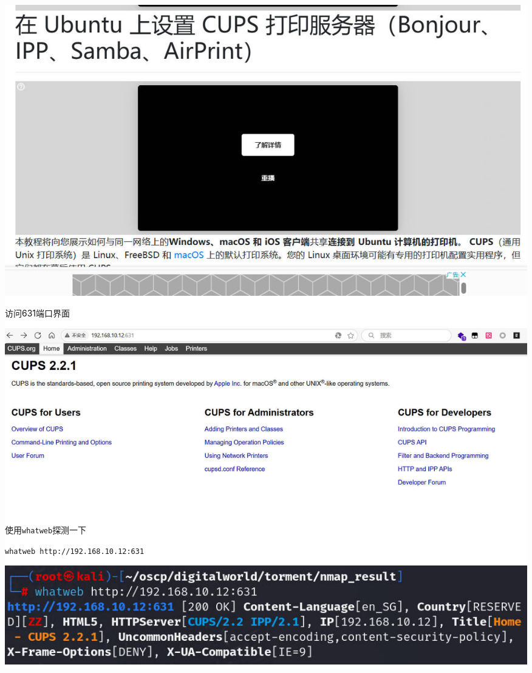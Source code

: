 ![](./pic-torment/17.jpg)

访问631端口界面

![](./pic-torment/18.jpg)

使用`whatweb`探测一下

```shell
whatweb http://192.168.10.12:631
```

![](./pic-torment/19.jpg)

